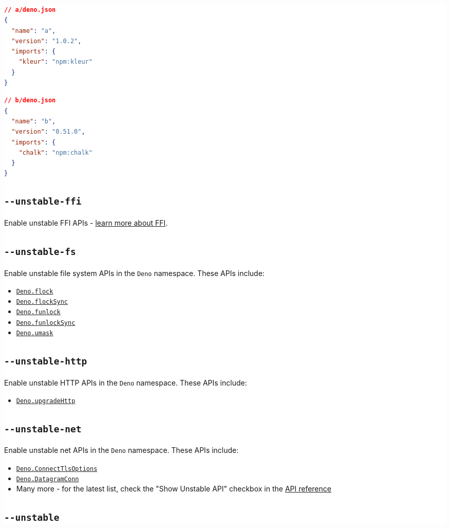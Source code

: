 ```json
// a/deno.json
{
  "name": "a",
  "version": "1.0.2",
  "imports": {
    "kleur": "npm:kleur"
  }
}
```

```json
// b/deno.json
{
  "name": "b",
  "version": "0.51.0",
  "imports": {
    "chalk": "npm:chalk"
  }
}
```

## `--unstable-ffi`

Enable unstable FFI APIs -
[learn more about FFI](/runtime/manual/runtime/ffi_api).

## `--unstable-fs`

Enable unstable file system APIs in the `Deno` namespace. These APIs include:

- [`Deno.flock`](https://deno.land/api?unstable=&s=Deno.flock)
- [`Deno.flockSync`](https://deno.land/api?unstable=&s=Deno.flockSync)
- [`Deno.funlock`](https://deno.land/api?unstable=&s=Deno.funlock)
- [`Deno.funlockSync`](https://deno.land/api?unstable=&s=Deno.funlockSync)
- [`Deno.umask`](https://deno.land/api?unstable=&s=Deno.umask)

## `--unstable-http`

Enable unstable HTTP APIs in the `Deno` namespace. These APIs include:

- [`Deno.upgradeHttp`](https://deno.land/api?unstable=&s=Deno.upgradeHttp)

## `--unstable-net`

Enable unstable net APIs in the `Deno` namespace. These APIs include:

- [`Deno.ConnectTlsOptions`](https://deno.land/api?unstable=&s=Deno.ConnectTlsOptions)
- [`Deno.DatagramConn`](https://deno.land/api?unstable=&s=Deno.DatagramConn)
- Many more - for the latest list, check the "Show Unstable API" checkbox in the
  [API reference](https://deno.land/api?unstable=)

## `--unstable`
